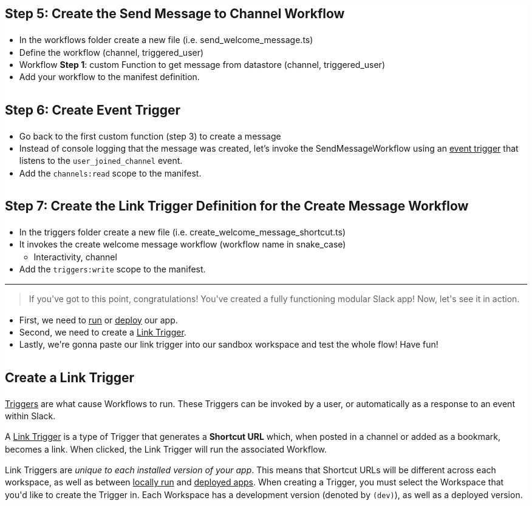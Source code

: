 ## Step 5: Create the Send Message to Channel Workflow

- In the workflows folder create a new file (i.e. send_welcome_message.ts)
- Define the workflow (channel, triggered_user)
- Workflow **Step 1**: custom Function to get message from datastore (channel,
  triggered_user)
- Add your workflow to the manifest definition.

## Step 6: Create Event Trigger

- Go back to the first custom function (step 3) to create a message
- Instead of console logging that the message was created, let’s invoke the
  SendMessageWorkflow using an
  [event trigger](https://api.slack.com/future/triggers/event#create-runtime)
  that listens to the `user_joined_channel` event.
- Add the `channels:read` scope to the manifest.

## Step 7: Create the Link Trigger Definition for the Create Message Workflow

- In the triggers folder create a new file (i.e.
  create_welcome_message_shortcut.ts)
- It invokes the create welcome message workflow (workflow name in snake_case)
  - Interactivity, channel
- Add the `triggers:write` scope to the manifest.

---

> If you've got to this point, congratulations! You've created a fully
> functioning modular Slack app! Now, let's see it in action.

- First, we need to [run](#running-your-project-locally) or
  [deploy](#deploying-your-app) our app.
- Second, we need to create a [Link Trigger](#create-a-link-trigger).
- Lastly, we're gonna paste our link trigger into our sandbox workspace and test
  the whole flow! Have fun!

## Create a Link Trigger

[Triggers](https://api.slack.com/future/triggers) are what cause Workflows to
run. These Triggers can be invoked by a user, or automatically as a response to
an event within Slack.

A [Link Trigger](https://api.slack.com/future/triggers/link) is a type of
Trigger that generates a **Shortcut URL** which, when posted in a channel or
added as a bookmark, becomes a link. When clicked, the Link Trigger will run the
associated Workflow.

Link Triggers are _unique to each installed version of your app_. This means
that Shortcut URLs will be different across each workspace, as well as between
[locally run](#running-your-project-locally) and
[deployed apps](#deploying-your-app). When creating a Trigger, you must select
the Workspace that you'd like to create the Trigger in. Each Workspace has a
development version (denoted by `(dev)`), as well as a deployed version.
